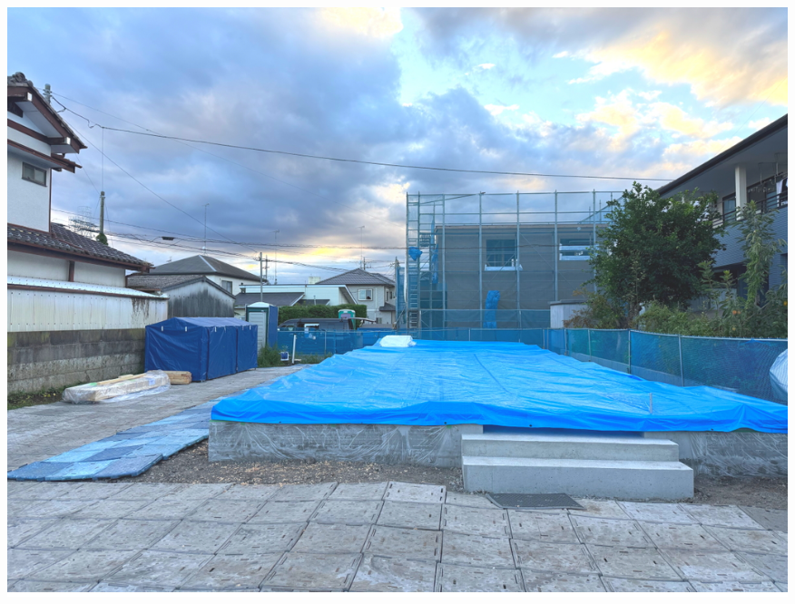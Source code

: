 <a href="20240925_006.JPG" target="_blank"><img src="20240925_006.JPG" alt="サンプル画像" width="900" /></a>